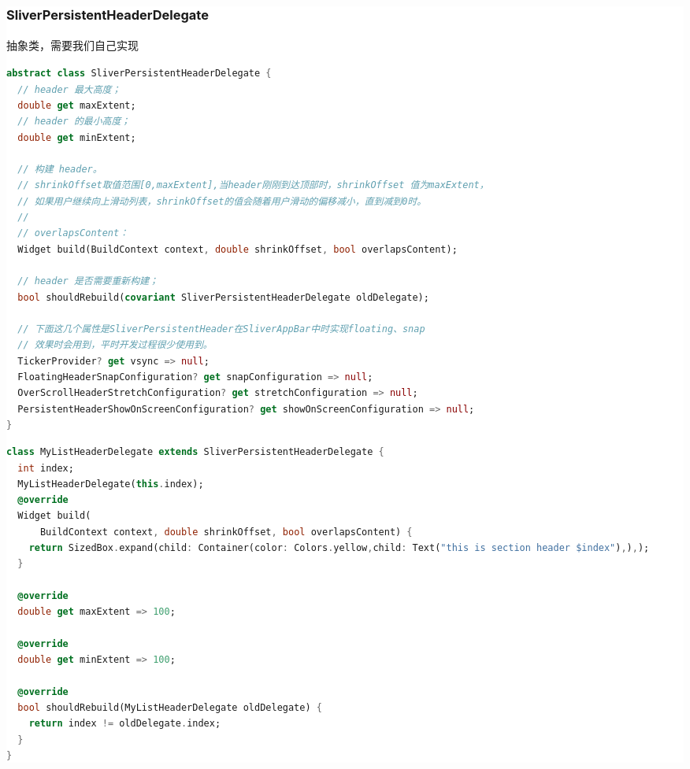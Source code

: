 ### SliverPersistentHeaderDelegate

抽象类，需要我们自己实现

```dart
abstract class SliverPersistentHeaderDelegate {
  // header 最大高度；
  double get maxExtent;
  // header 的最小高度；
  double get minExtent;

  // 构建 header。
  // shrinkOffset取值范围[0,maxExtent],当header刚刚到达顶部时，shrinkOffset 值为maxExtent，
  // 如果用户继续向上滑动列表，shrinkOffset的值会随着用户滑动的偏移减小，直到减到0时。
  //
  // overlapsContent：
  Widget build(BuildContext context, double shrinkOffset, bool overlapsContent);
  
  // header 是否需要重新构建；
  bool shouldRebuild(covariant SliverPersistentHeaderDelegate oldDelegate);

  // 下面这几个属性是SliverPersistentHeader在SliverAppBar中时实现floating、snap 
  // 效果时会用到，平时开发过程很少使用到。
  TickerProvider? get vsync => null;
  FloatingHeaderSnapConfiguration? get snapConfiguration => null;
  OverScrollHeaderStretchConfiguration? get stretchConfiguration => null;
  PersistentHeaderShowOnScreenConfiguration? get showOnScreenConfiguration => null;
}
```

```dart
class MyListHeaderDelegate extends SliverPersistentHeaderDelegate {
  int index;
  MyListHeaderDelegate(this.index);
  @override
  Widget build(
      BuildContext context, double shrinkOffset, bool overlapsContent) {
    return SizedBox.expand(child: Container(color: Colors.yellow,child: Text("this is section header $index"),),);
  }

  @override
  double get maxExtent => 100;

  @override
  double get minExtent => 100;

  @override
  bool shouldRebuild(MyListHeaderDelegate oldDelegate) {
    return index != oldDelegate.index;
  }
}
```
